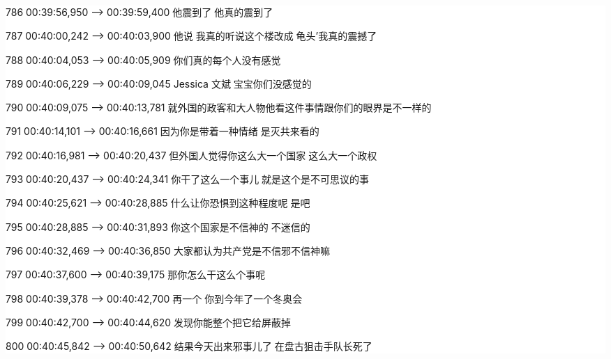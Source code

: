 786
00:39:56,950 –&gt; 00:39:59,400
他震到了 他真的震到了
 
787
00:40:00,242 –&gt; 00:40:03,900
他说 我真的听说这个楼改成 龟头’我真的震撼了
 
788
00:40:04,053 –&gt; 00:40:05,909
你们真的每个人没有感觉
 
789
00:40:06,229 –&gt; 00:40:09,045
Jessica 文斌 宝宝你们没感觉的
 
790
00:40:09,075 –&gt; 00:40:13,781
就外国的政客和大人物他看这件事情跟你们的眼界是不一样的
 
791
00:40:14,101 –&gt; 00:40:16,661
因为你是带着一种情绪 是灭共来看的
 
792
00:40:16,981 –&gt; 00:40:20,437
但外国人觉得你这么大一个国家 这么大一个政权
 
793
00:40:20,437 –&gt; 00:40:24,341
你干了这么一个事儿 就是这个是不可思议的事
 
794
00:40:25,621 –&gt; 00:40:28,885
什么让你恐惧到这种程度呢 是吧
 
795
00:40:28,885 –&gt; 00:40:31,893
你这个国家是不信神的 不迷信的
 
796
00:40:32,469 –&gt; 00:40:36,850
大家都认为共产党是不信邪不信神嘛
 
797
00:40:37,600 –&gt; 00:40:39,175
那你怎么干这么个事呢
 
798
00:40:39,378 –&gt; 00:40:42,700
再一个 你到今年了一个冬奥会
 
799
00:40:42,700 –&gt; 00:40:44,620
发现你能整个把它给屏蔽掉
 
800
00:40:45,842 –&gt; 00:40:50,642
结果今天出来邪事儿了 在盘古狙击手队长死了
 